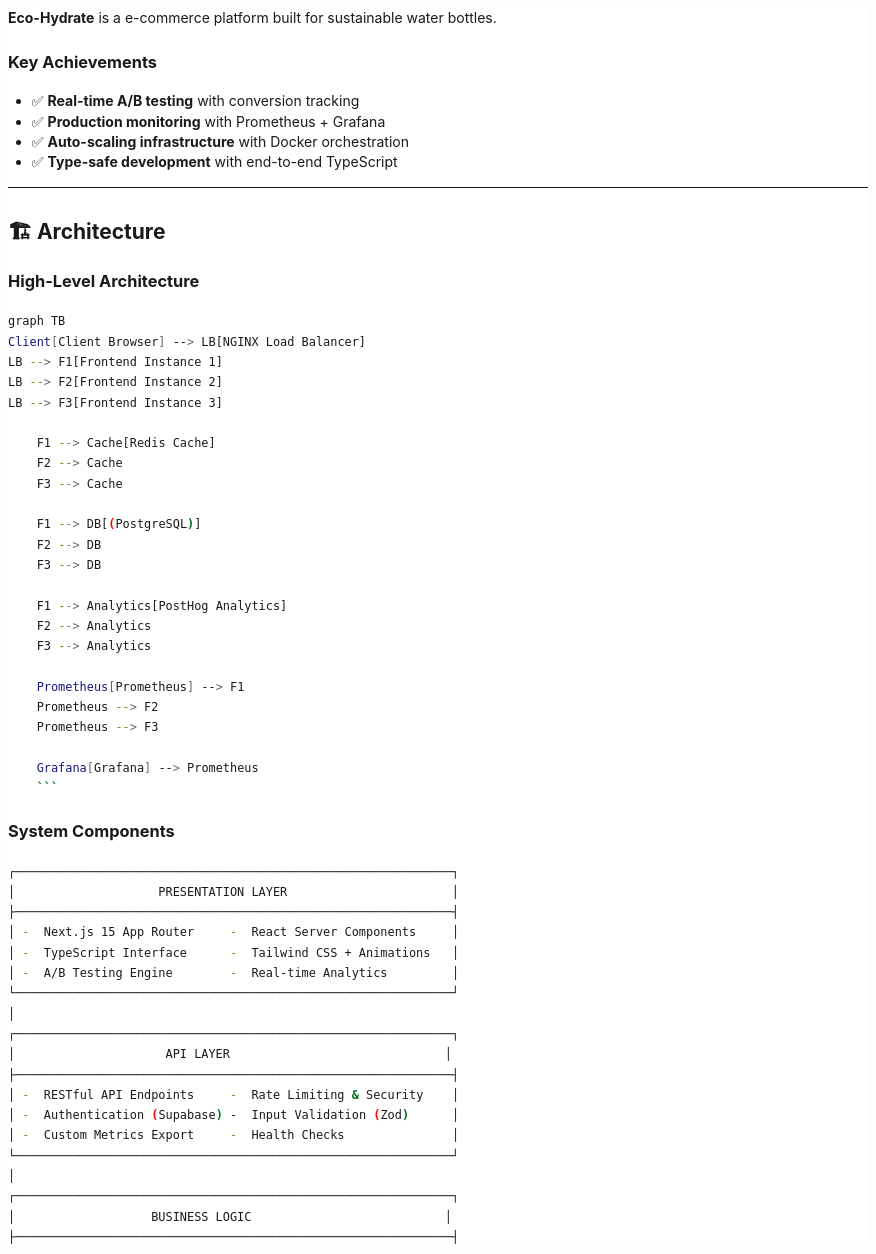 **Eco-Hydrate** is a e-commerce platform built for sustainable water bottles.

### Key Achievements

- ✅ **Real-time A/B testing** with conversion tracking
- ✅ **Production monitoring** with Prometheus + Grafana
- ✅ **Auto-scaling infrastructure** with Docker orchestration
- ✅ **Type-safe development** with end-to-end TypeScript

---

## 🏗️ Architecture

### High-Level Architecture

```bash
graph TB
Client[Client Browser] --> LB[NGINX Load Balancer]
LB --> F1[Frontend Instance 1]
LB --> F2[Frontend Instance 2]
LB --> F3[Frontend Instance 3]

    F1 --> Cache[Redis Cache]
    F2 --> Cache
    F3 --> Cache
    
    F1 --> DB[(PostgreSQL)]
    F2 --> DB
    F3 --> DB
    
    F1 --> Analytics[PostHog Analytics]
    F2 --> Analytics
    F3 --> Analytics
    
    Prometheus[Prometheus] --> F1
    Prometheus --> F2
    Prometheus --> F3
    
    Grafana[Grafana] --> Prometheus
    ```

```
### System Components
```bash
┌─────────────────────────────────────────────────────────────┐
│                    PRESENTATION LAYER                       │
├─────────────────────────────────────────────────────────────┤
│ -  Next.js 15 App Router     -  React Server Components     │
│ -  TypeScript Interface      -  Tailwind CSS + Animations   │
│ -  A/B Testing Engine        -  Real-time Analytics         │
└─────────────────────────────────────────────────────────────┘
│
┌─────────────────────────────────────────────────────────────┐
│                     API LAYER                              │
├─────────────────────────────────────────────────────────────┤
│ -  RESTful API Endpoints     -  Rate Limiting & Security    │
│ -  Authentication (Supabase) -  Input Validation (Zod)      │
│ -  Custom Metrics Export     -  Health Checks               │
└─────────────────────────────────────────────────────────────┘
│
┌─────────────────────────────────────────────────────────────┐
│                   BUSINESS LOGIC                           │
├─────────────────────────────────────────────────────────────┤
```